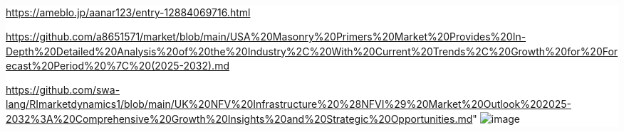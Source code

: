<a href=https://ameblo.jp/aanar123/entry-12884069716.html>https://ameblo.jp/aanar123/entry-12884069716.html</a>

<a href=https://github.com/a8651571/market/blob/main/USA%20Masonry%20Primers%20Market%20Provides%20In-Depth%20Detailed%20Analysis%20of%20the%20Industry%2C%20With%20Current%20Trends%2C%20Growth%20for%20Forecast%20Period%20%7C%20(2025-2032).md>https://github.com/a8651571/market/blob/main/USA%20Masonry%20Primers%20Market%20Provides%20In-Depth%20Detailed%20Analysis%20of%20the%20Industry%2C%20With%20Current%20Trends%2C%20Growth%20for%20Forecast%20Period%20%7C%20(2025-2032).md</a>

<a href=https://github.com/swa-lang/RImarketdynamics1/blob/main/UK%20NFV%20Infrastructure%20%28NFVI%29%20Market%20Outlook%202025-2032%3A%20Comprehensive%20Growth%20Insights%20and%20Strategic%20Opportunities.md>https://github.com/swa-lang/RImarketdynamics1/blob/main/UK%20NFV%20Infrastructure%20%28NFVI%29%20Market%20Outlook%202025-2032%3A%20Comprehensive%20Growth%20Insights%20and%20Strategic%20Opportunities.md</a>"
![image](https://github.com/user-attachments/assets/c779788b-326b-46ae-86f0-c392853948c0)
